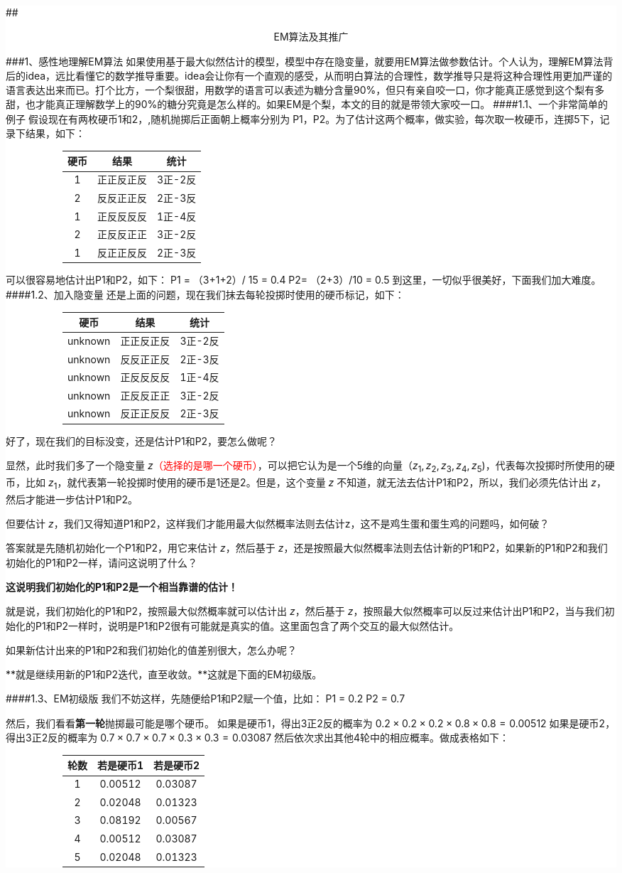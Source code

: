 ##<center>EM算法及其推广</center>

###1、感性地理解EM算法
如果使用基于最大似然估计的模型，模型中存在隐变量，就要用EM算法做参数估计。个人认为，理解EM算法背后的idea，远比看懂它的数学推导重要。idea会让你有一个直观的感受，从而明白算法的合理性，数学推导只是将这种合理性用更加严谨的语言表达出来而已。打个比方，一个梨很甜，用数学的语言可以表述为糖分含量90%，但只有亲自咬一口，你才能真正感觉到这个梨有多甜，也才能真正理解数学上的90%的糖分究竟是怎么样的。如果EM是个梨，本文的目的就是带领大家咬一口。
####1.1、一个非常简单的例子
假设现在有两枚硬币1和2，,随机抛掷后正面朝上概率分别为 P1，P2。为了估计这两个概率，做实验，每次取一枚硬币，连掷5下，记录下结果，如下：

<table style="width:700px;text-align:center;margin:auto;"><thead><tr><th>硬币</th><th>结果</th><th>统计</th></tr></thead><tbody><tr><td>1</td><td>正正反正反</td><td>3正-2反</td></tr><tr><td>2</td><td>反反正正反</td><td>2正-3反</td></tr><tr><td>1</td><td>正反反反反</td><td>1正-4反</td></tr><tr><td>2</td><td>正反反正正</td><td>3正-2反</td></tr><tr><td>1</td><td>反正正反反</td><td>2正-3反</td></tr></tbody></table>

可以很容易地估计出P1和P2，如下：
P1 = （3+1+2）/ 15 = 0.4
P2= （2+3）/10 = 0.5
到这里，一切似乎很美好，下面我们加大难度。
####1.2、加入隐变量
还是上面的问题，现在我们抹去每轮投掷时使用的硬币标记，如下：

<table style="width:700px;text-align:center;margin:auto;"><thead><tr><th>硬币</th><th>结果</th><th>统计</th></tr></thead><tbody><tr><td>unknown</td><td>正正反正反</td><td>3正-2反</td></tr><tr><td>unknown</td><td>反反正正反</td><td>2正-3反</td></tr><tr><td>unknown</td><td>正反反反反</td><td>1正-4反</td></tr><tr><td>unknown</td><td>正反反正正</td><td>3正-2反</td></tr><tr><td>unknown</td><td>反正正反反</td><td>2正-3反</td></tr></tbody></table>

好了，现在我们的目标没变，还是估计P1和P2，要怎么做呢？

显然，此时我们多了一个隐变量 $z$<font color="red">（选择的是哪一个硬币）</font>，可以把它认为是一个5维的向量$（z_1,z_2,z_3,z_4,z_5)$，代表每次投掷时所使用的硬币，比如 $z_1$，就代表第一轮投掷时使用的硬币是1还是2。但是，这个变量 $z$ 不知道，就无法去估计P1和P2，所以，我们必须先估计出  $z$，然后才能进一步估计P1和P2。

但要估计 $z$，我们又得知道P1和P2，这样我们才能用最大似然概率法则去估计z，这不是鸡生蛋和蛋生鸡的问题吗，如何破？

答案就是先随机初始化一个P1和P2，用它来估计 $z$，然后基于 $z$，还是按照最大似然概率法则去估计新的P1和P2，如果新的P1和P2和我们初始化的P1和P2一样，请问这说明了什么？

**这说明我们初始化的P1和P2是一个相当靠谱的估计！**

就是说，我们初始化的P1和P2，按照最大似然概率就可以估计出 $z$，然后基于 $z$，按照最大似然概率可以反过来估计出P1和P2，当与我们初始化的P1和P2一样时，说明是P1和P2很有可能就是真实的值。这里面包含了两个交互的最大似然估计。

如果新估计出来的P1和P2和我们初始化的值差别很大，怎么办呢？

**就是继续用新的P1和P2迭代，直至收敛。**这就是下面的EM初级版。

####1.3、EM初级版
我们不妨这样，先随便给P1和P2赋一个值，比如：
P1 = 0.2
P2 = 0.7

然后，我们看看**第一轮**抛掷最可能是哪个硬币。
如果是硬币1，得出3正2反的概率为 $0.2\times0.2\times0.2\times0.8\times0.8 = 0.00512$
如果是硬币2，得出3正2反的概率为 $0.7\times0.7\times0.7\times0.3\times0.3=0.03087$
然后依次求出其他4轮中的相应概率。做成表格如下：
<table style="width:700px;text-align:center;margin:auto;"><thead><tr><th>轮数</th><th>若是硬币1</th><th>若是硬币2</th></tr></thead><tbody><tr><td>1</td><td>0.00512</td><td>0.03087</td></tr><tr><td>2</td><td>0.02048</td><td>0.01323</td></tr><tr><td>3</td><td>0.08192</td><td>0.00567</td></tr><tr><td>4</td><td>0.00512</td><td>0.03087</td></tr><tr><td>5</td><td>0.02048</td><td>0.01323</td></tr></tbody></table>
